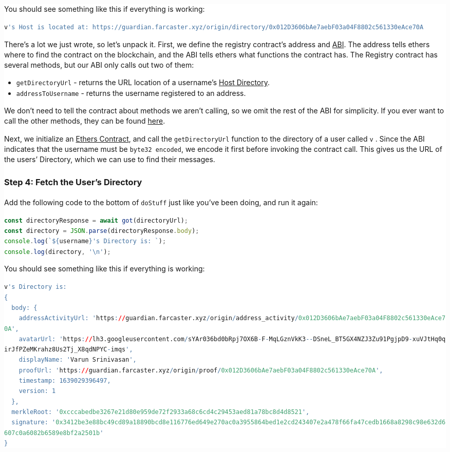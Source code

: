 You should see something like this if everything is working: 

```bash
v's Host is located at: https://guardian.farcaster.xyz/origin/directory/0x012D3606bAe7aebF03a04F8802c561330eAce70A
```

There’s a lot we just wrote, so let’s unpack it. First, we define the registry contract’s address and [ABI](https://en.wikipedia.org/wiki/Application_binary_interface). The address tells ethers where to find the contract on the blockchain, and the ABI tells ethers what functions the contract has. The Registry contract has several methods, but our ABI only calls out two of them:

- `getDirectoryUrl` - returns the URL location of a username’s [Host Directory](https://www.farcaster.xyz/docs/host#host-directory).
- `addressToUsername` - returns the username registered to an address.

We don’t need to tell the contract about methods we aren’t calling, so we omit the rest of the ABI for simplicity. If you ever want to call the other methods, they can be found [here](https://www.notion.so/Registry-82cd3c4a524d42e090031de7d1240598).

Next, we initialize an [Ethers Contract](https://docs.ethers.io/v5/api/contract/contract/), and call the `getDirectoryUrl` function to the directory of a user called `v` .  Since the ABI indicates that the username must be `byte32 encoded`, we encode it first before invoking the contract call.  This gives us the URL of the users’ Directory, which we can use to find their messages. 

### Step 4: Fetch the User’s Directory

Add the following code to the bottom of `doStuff` just like you’ve been doing, and run it again: 

```jsx
const directoryResponse = await got(directoryUrl);
const directory = JSON.parse(directoryResponse.body);
console.log(`${username}'s Directory is: `);
console.log(directory, '\n');
```

You should see something like this if everything is working: 

```r
v's Directory is:
{
  body: {
    addressActivityUrl: 'https://guardian.farcaster.xyz/origin/address_activity/0x012D3606bAe7aebF03a04F8802c561330eAce70A',
    avatarUrl: 'https://lh3.googleusercontent.com/sYAr036bd0bRpj7OX6B-F-MqLGznVkK3--DSneL_BT5GX4NZJ3Zu91PgjpD9-xuVJtHq0qirJfPZeMKrahz8Us2Tj_X8qdNPYC-imqs',
    displayName: 'Varun Srinivasan',
    proofUrl: 'https://guardian.farcaster.xyz/origin/proof/0x012D3606bAe7aebF03a04F8802c561330eAce70A',
    timestamp: 1639029396497,
    version: 1
  },
  merkleRoot: '0xcccabedbe3267e21d80e959de72f2933a68c6cd4c29453aed81a78bc8d4d8521',
  signature: '0x3412be3e88bc49cd89a18890bcd8e116776ed649e270ac0a3955864bed1e2cd243407e2a478f66fa47cedb1668a8298c98e632d6607c0a6082b6589e8bf2a2501b'
}
```
